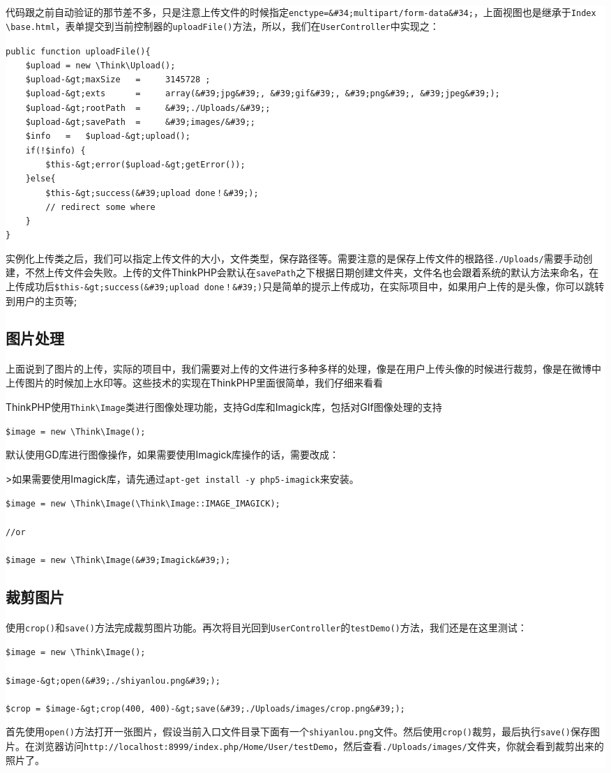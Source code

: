 代码跟之前自动验证的那节差不多，只是注意上传文件的时候指定`enctype=&#34;multipart/form-data&#34;`，上面视图也是继承于`Index\base.html`，表单提交到当前控制器的`uploadFile()`方法，所以，我们在`UserController`中实现之：


```
public function uploadFile(){
    $upload = new \Think\Upload();
    $upload-&gt;maxSize   =     3145728 ;
    $upload-&gt;exts      =     array(&#39;jpg&#39;, &#39;gif&#39;, &#39;png&#39;, &#39;jpeg&#39;);
    $upload-&gt;rootPath  =     &#39;./Uploads/&#39;;
    $upload-&gt;savePath  =     &#39;images/&#39;;
    $info   =   $upload-&gt;upload();
    if(!$info) {
        $this-&gt;error($upload-&gt;getError());
    }else{
        $this-&gt;success(&#39;upload done！&#39;);
        // redirect some where
    }
}

```
实例化上传类之后，我们可以指定上传文件的大小，文件类型，保存路径等。需要注意的是保存上传文件的根路径`./Uploads/`需要手动创建，不然上传文件会失败。上传的文件ThinkPHP会默认在`savePath`之下根据日期创建文件夹，文件名也会跟着系统的默认方法来命名，在上传成功后`$this-&gt;success(&#39;upload done！&#39;)`只是简单的提示上传成功，在实际项目中，如果用户上传的是头像，你可以跳转到用户的主页等;



## 图片处理

上面说到了图片的上传，实际的项目中，我们需要对上传的文件进行多种多样的处理，像是在用户上传头像的时候进行裁剪，像是在微博中上传图片的时候加上水印等。这些技术的实现在ThinkPHP里面很简单，我们仔细来看看

ThinkPHP使用`Think\Image`类进行图像处理功能，支持Gd库和Imagick库，包括对GIf图像处理的支持

```
$image = new \Think\Image();
```
默认使用GD库进行图像操作，如果需要使用Imagick库操作的话，需要改成：

&gt;如果需要使用Imagick库，请先通过`apt-get install -y php5-imagick`来安装。

```
$image = new \Think\Image(\Think\Image::IMAGE_IMAGICK);

//or

$image = new \Think\Image(&#39;Imagick&#39;);
```

## 裁剪图片

使用`crop()`和`save()`方法完成裁剪图片功能。再次将目光回到`UserController`的`testDemo()`方法，我们还是在这里测试：

```
$image = new \Think\Image();

$image-&gt;open(&#39;./shiyanlou.png&#39;);

$crop = $image-&gt;crop(400, 400)-&gt;save(&#39;./Uploads/images/crop.png&#39;);
```
首先使用`open()`方法打开一张图片，假设当前入口文件目录下面有一个`shiyanlou.png`文件。然后使用`crop()`裁剪，最后执行`save()`保存图片。在浏览器访问`http://localhost:8999/index.php/Home/User/testDemo`，然后查看`./Uploads/images/`文件夹，你就会看到裁剪出来的照片了。
